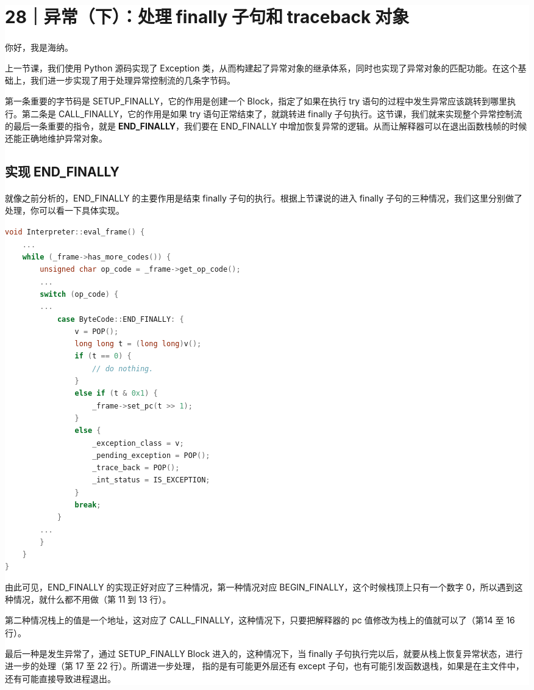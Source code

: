 # 28｜异常（下）：处理 finally 子句和 traceback 对象
你好，我是海纳。

上一节课，我们使用 Python 源码实现了 Exception 类，从而构建起了异常对象的继承体系，同时也实现了异常对象的匹配功能。在这个基础上，我们进一步实现了用于处理异常控制流的几条字节码。

第一条重要的字节码是 SETUP\_FINALLY，它的作用是创建一个 Block，指定了如果在执行 try 语句的过程中发生异常应该跳转到哪里执行。第二条是 CALL\_FINALLY，它的作用是如果 try 语句正常结束了，就跳转进 finally 子句执行。这节课，我们就来实现整个异常控制流的最后一条重要的指令，就是 **END\_FINALLY**，我们要在 END\_FINALLY 中增加恢复异常的逻辑。从而让解释器可以在退出函数栈帧的时候还能正确地维护异常对象。

## 实现 END\_FINALLY

就像之前分析的，END\_FINALLY 的主要作用是结束 finally 子句的执行。根据上节课说的进入 finally 子句的三种情况，我们这里分别做了处理，你可以看一下具体实现。

```c++
void Interpreter::eval_frame() {
    ...
    while (_frame->has_more_codes()) {
	    unsigned char op_code = _frame->get_op_code();
        ...
        switch (op_code) {
		...
            case ByteCode::END_FINALLY: {
                v = POP();
                long long t = (long long)v();
                if (t == 0) {
                    // do nothing.
                }
                else if (t & 0x1) {
                    _frame->set_pc(t >> 1);
                }
                else {
                    _exception_class = v;
                    _pending_exception = POP();
                    _trace_back = POP();
                    _int_status = IS_EXCEPTION;
                }
                break;
            }
        ...
        }
    }
}

```

由此可见，END\_FINALLY 的实现正好对应了三种情况，第一种情况对应 BEGIN\_FINALLY，这个时候栈顶上只有一个数字 0，所以遇到这种情况，就什么都不用做（第 11 到 13 行）。

第二种情况栈上的值是一个地址，这对应了 CALL\_FINALLY，这种情况下，只要把解释器的 pc 值修改为栈上的值就可以了（第14 至 16 行）。

最后一种是发生异常了，通过 SETUP\_FINALLY Block 进入的，这种情况下，当 finally 子句执行完以后，就要从栈上恢复异常状态，进行进一步的处理（第 17 至 22 行）。所谓进一步处理， 指的是有可能更外层还有 except 子句，也有可能引发函数退栈，如果是在主文件中，还有可能直接导致进程退出。
